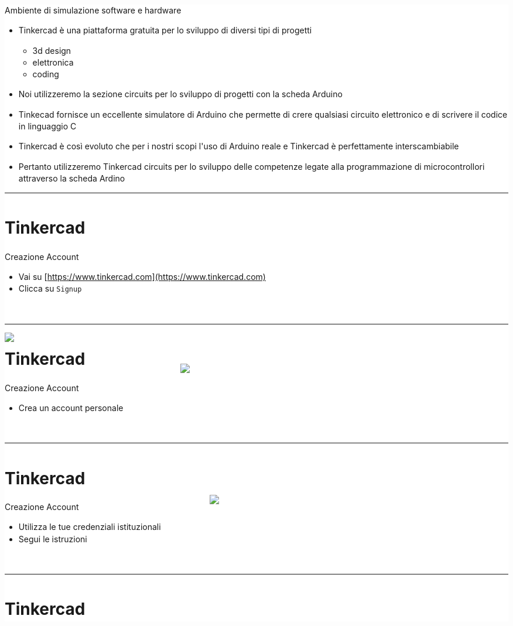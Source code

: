 Ambiente di simulazione software e hardware

- Tinkercad è una piattaforma gratuita per lo sviluppo di diversi tipi di progetti

  - 3d design
  - elettronica
  - coding

- Noi utilizzeremo la sezione circuits per lo sviluppo di progetti con la scheda Arduino
- Tinkecad fornisce un eccellente simulatore di Arduino che permette di crere qualsiasi circuito elettronico e di scrivere il codice in linguaggio C
- Tinkercad è così evoluto che per i nostri scopi l'uso di Arduino reale e Tinkercad è perfettamente interscambiabile
- Pertanto utilizzeremo Tinkercad circuits per lo sviluppo delle competenze legate alla programmazione di microcontrollori attraverso la scheda Ardino

---

# Tinkercad

Creazione Account

- Vai su [https://www.tinkercad.com](https://www.tinkercad.com)
- Clicca su `Signup`

<img src="/media/ardu01.png" style="position:relative;top:50px;left:0px">

---

# Tinkercad

Creazione Account

- Crea un account personale

<img src="/media/ardu02.png" style="width: 350px; position:relative;top:-100px;left:300px">

---

# Tinkercad

Creazione Account

- Utilizza le tue credenziali istituzionali
- Segui le istruzioni

<img src="/media/ardu03.png" style="width:400px;position:relative;top:-100px;left:350px">

---

# Tinkercad
